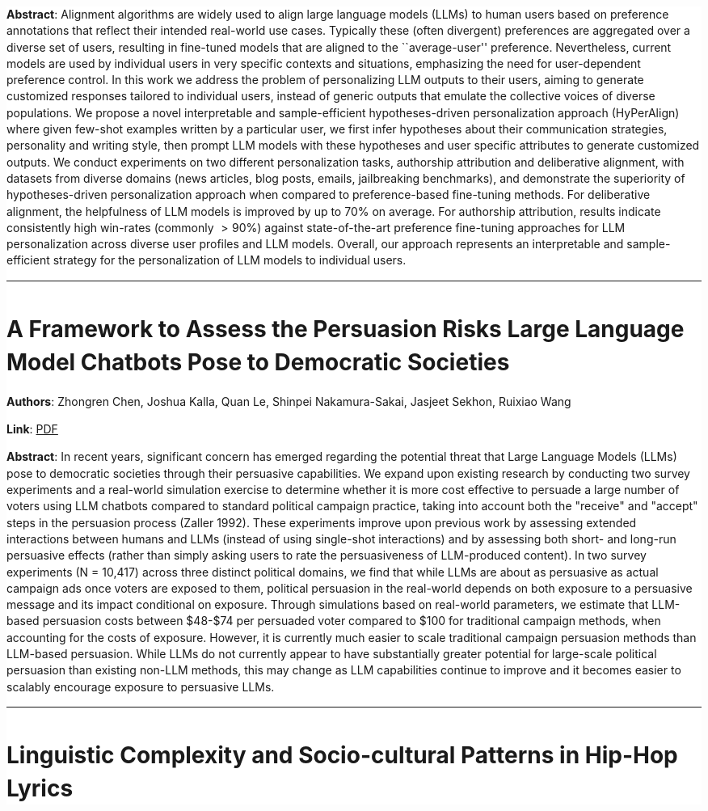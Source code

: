 **Abstract**: Alignment algorithms are widely used to align large language models (LLMs) to human users based on preference annotations that reflect their intended real-world use cases. Typically these (often divergent) preferences are aggregated over a diverse set of users, resulting in fine-tuned models that are aligned to the ``average-user'' preference. Nevertheless, current models are used by individual users in very specific contexts and situations, emphasizing the need for user-dependent preference control. In this work we address the problem of personalizing LLM outputs to their users, aiming to generate customized responses tailored to individual users, instead of generic outputs that emulate the collective voices of diverse populations. We propose a novel interpretable and sample-efficient hypotheses-driven personalization approach (HyPerAlign) where given few-shot examples written by a particular user, we first infer hypotheses about their communication strategies, personality and writing style, then prompt LLM models with these hypotheses and user specific attributes to generate customized outputs. We conduct experiments on two different personalization tasks, authorship attribution and deliberative alignment, with datasets from diverse domains (news articles, blog posts, emails, jailbreaking benchmarks), and demonstrate the superiority of hypotheses-driven personalization approach when compared to preference-based fine-tuning methods. For deliberative alignment, the helpfulness of LLM models is improved by up to $70\%$ on average. For authorship attribution, results indicate consistently high win-rates (commonly $>90\%$) against state-of-the-art preference fine-tuning approaches for LLM personalization across diverse user profiles and LLM models. Overall, our approach represents an interpretable and sample-efficient strategy for the personalization of LLM models to individual users. 

---
# A Framework to Assess the Persuasion Risks Large Language Model Chatbots Pose to Democratic Societies 

**Authors**: Zhongren Chen, Joshua Kalla, Quan Le, Shinpei Nakamura-Sakai, Jasjeet Sekhon, Ruixiao Wang  

**Link**: [PDF](https://arxiv.org/pdf/2505.00036)  

**Abstract**: In recent years, significant concern has emerged regarding the potential threat that Large Language Models (LLMs) pose to democratic societies through their persuasive capabilities. We expand upon existing research by conducting two survey experiments and a real-world simulation exercise to determine whether it is more cost effective to persuade a large number of voters using LLM chatbots compared to standard political campaign practice, taking into account both the "receive" and "accept" steps in the persuasion process (Zaller 1992). These experiments improve upon previous work by assessing extended interactions between humans and LLMs (instead of using single-shot interactions) and by assessing both short- and long-run persuasive effects (rather than simply asking users to rate the persuasiveness of LLM-produced content). In two survey experiments (N = 10,417) across three distinct political domains, we find that while LLMs are about as persuasive as actual campaign ads once voters are exposed to them, political persuasion in the real-world depends on both exposure to a persuasive message and its impact conditional on exposure. Through simulations based on real-world parameters, we estimate that LLM-based persuasion costs between \$48-\$74 per persuaded voter compared to \$100 for traditional campaign methods, when accounting for the costs of exposure. However, it is currently much easier to scale traditional campaign persuasion methods than LLM-based persuasion. While LLMs do not currently appear to have substantially greater potential for large-scale political persuasion than existing non-LLM methods, this may change as LLM capabilities continue to improve and it becomes easier to scalably encourage exposure to persuasive LLMs. 

---
# Linguistic Complexity and Socio-cultural Patterns in Hip-Hop Lyrics 
